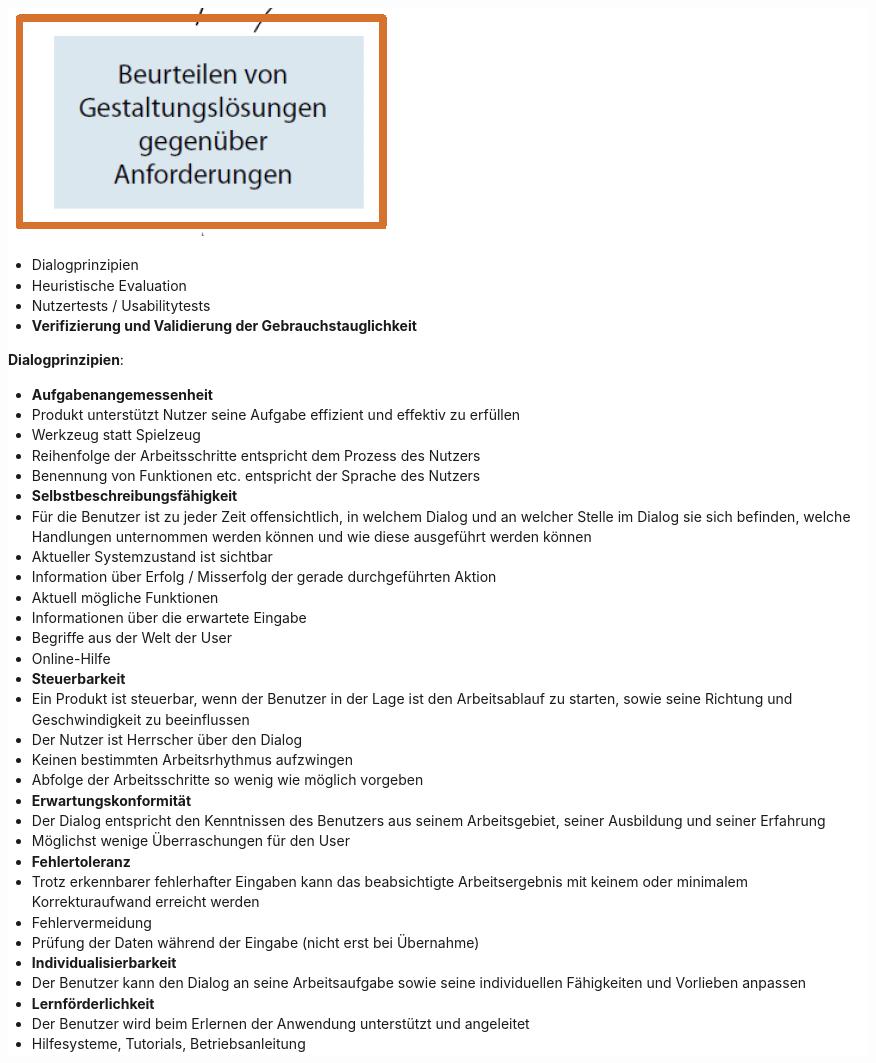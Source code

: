 ![](beurteilen.png)

* Dialogprinzipien
* Heuristische Evaluation
* Nutzertests / Usabilitytests
* **Verifizierung und Validierung der Gebrauchstauglichkeit**

**Dialogprinzipien**:

* **Aufgabenangemessenheit**
 * Produkt unterstützt Nutzer seine Aufgabe effizient und effektiv zu erfüllen
 * Werkzeug statt Spielzeug
 * Reihenfolge der Arbeitsschritte entspricht dem Prozess des Nutzers
 * Benennung von Funktionen etc. entspricht der Sprache des Nutzers
* **Selbstbeschreibungsfähigkeit**
 * Für die Benutzer ist zu jeder Zeit offensichtlich, in welchem Dialog und an welcher Stelle im Dialog sie sich befinden, welche Handlungen unternommen werden können und wie diese ausgeführt werden können
 * Aktueller Systemzustand ist sichtbar
 * Information über Erfolg / Misserfolg der gerade durchgeführten Aktion
 * Aktuell mögliche Funktionen
 * Informationen über die erwartete Eingabe
 * Begriffe aus der Welt der User
 * Online-Hilfe
* **Steuerbarkeit**
 * Ein Produkt ist steuerbar, wenn der Benutzer in der Lage ist den Arbeitsablauf zu starten, sowie seine Richtung und Geschwindigkeit zu beeinflussen
 * Der Nutzer ist Herrscher über den Dialog
 * Keinen bestimmten Arbeitsrhythmus aufzwingen
 * Abfolge der Arbeitsschritte so wenig wie möglich vorgeben
* **Erwartungskonformität**
 * Der Dialog entspricht den Kenntnissen des Benutzers aus seinem Arbeitsgebiet, seiner Ausbildung und seiner Erfahrung
 * Möglichst wenige Überraschungen für den User 
* **Fehlertoleranz**
 * Trotz erkennbarer fehlerhafter Eingaben kann das beabsichtigte Arbeitsergebnis mit keinem oder minimalem Korrekturaufwand erreicht werden
 * Fehlervermeidung
 * Prüfung der Daten während der Eingabe (nicht erst bei Übernahme)
* **Individualisierbarkeit**
 * Der Benutzer kann den Dialog an seine Arbeitsaufgabe sowie seine individuellen Fähigkeiten und Vorlieben anpassen
* **Lernförderlichkeit**
 * Der Benutzer wird beim Erlernen der Anwendung unterstützt und angeleitet
 * Hilfesysteme, Tutorials, Betriebsanleitung


